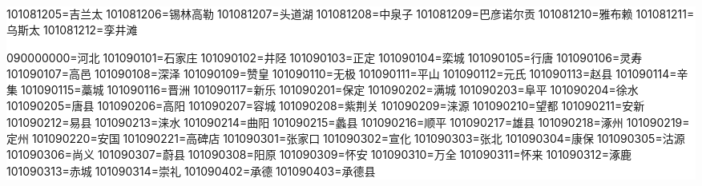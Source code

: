 101081205=吉兰太
101081206=锡林高勒
101081207=头道湖
101081208=中泉子
101081209=巴彦诺尔贡
101081210=雅布赖
101081211=乌斯太
101081212=孪井滩

090000000=河北
101090101=石家庄
101090102=井陉
101090103=正定
101090104=栾城
101090105=行唐
101090106=灵寿
101090107=高邑
101090108=深泽
101090109=赞皇
101090110=无极
101090111=平山
101090112=元氏
101090113=赵县
101090114=辛集
101090115=藁城
101090116=晋洲
101090117=新乐
101090201=保定
101090202=满城
101090203=阜平
101090204=徐水
101090205=唐县
101090206=高阳
101090207=容城
101090208=紫荆关
101090209=涞源
101090210=望都
101090211=安新
101090212=易县
101090213=涞水
101090214=曲阳
101090215=蠡县
101090216=顺平
101090217=雄县
101090218=涿州
101090219=定州
101090220=安国
101090221=高碑店
101090301=张家口
101090302=宣化
101090303=张北
101090304=康保
101090305=沽源
101090306=尚义
101090307=蔚县
101090308=阳原
101090309=怀安
101090310=万全
101090311=怀来
101090312=涿鹿
101090313=赤城
101090314=崇礼
101090402=承德
101090403=承德县